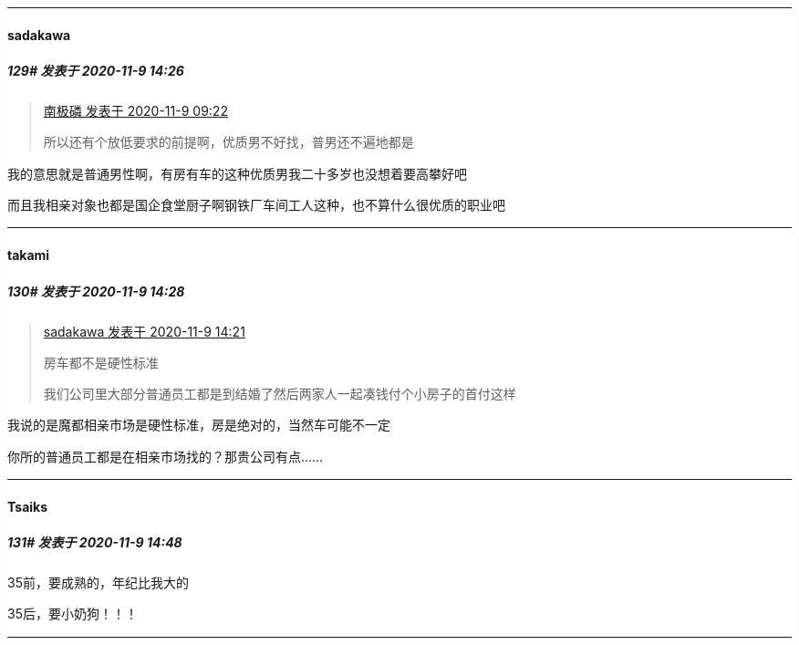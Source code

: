 


*****

####  sadakawa  
##### 129#       发表于 2020-11-9 14:26



<blockquote><a href="httphttps://bbs.saraba1st.com/2b/forum.php?mod=redirect&amp;goto=findpost&amp;pid=49330305&amp;ptid=1970801" target="_blank">南极磷 发表于 2020-11-9 09:22</a>

所以还有个放低要求的前提啊，优质男不好找，普男还不遍地都是</blockquote>
我的意思就是普通男性啊，有房有车的这种优质男我二十多岁也没想着要高攀好吧

而且我相亲对象也都是国企食堂厨子啊钢铁厂车间工人这种，也不算什么很优质的职业吧







*****

####  takami  
##### 130#       发表于 2020-11-9 14:28



<blockquote><a href="httphttps://bbs.saraba1st.com/2b/forum.php?mod=redirect&amp;goto=findpost&amp;pid=49334248&amp;ptid=1970801" target="_blank">sadakawa 发表于 2020-11-9 14:21</a>

房车都不是硬性标准

我们公司里大部分普通员工都是到结婚了然后两家人一起凑钱付个小房子的首付这样</blockquote>
我说的是魔都相亲市场是硬性标准，房是绝对的，当然车可能不一定

你所的普通员工都是在相亲市场找的？那贵公司有点……








*****

####  Tsaiks  
##### 131#       发表于 2020-11-9 14:48




35前，要成熟的，年纪比我大的

35后，要小奶狗！！！







*****
